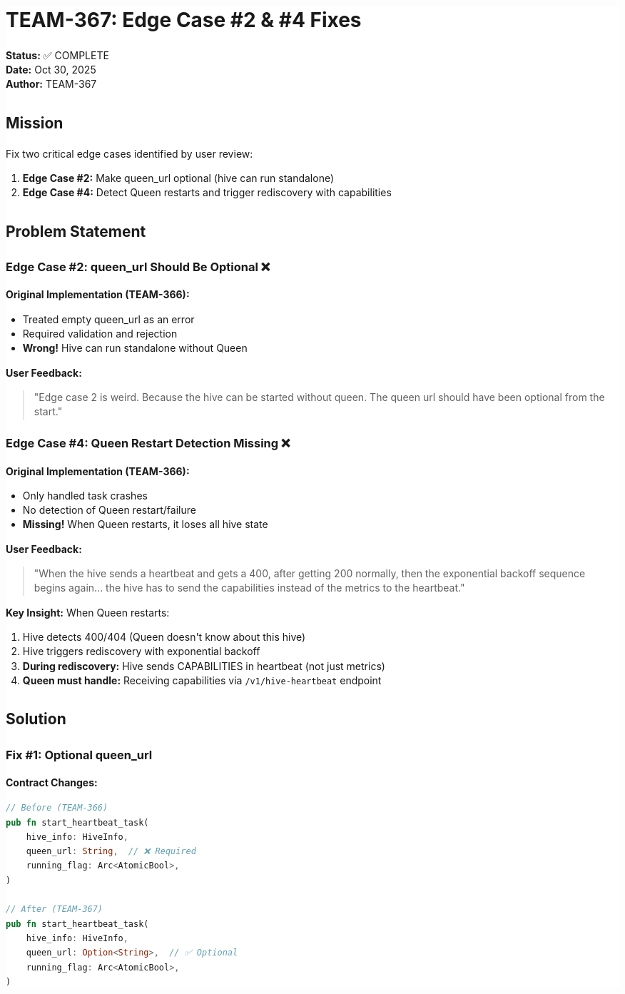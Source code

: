 # TEAM-367: Edge Case #2 & #4 Fixes

**Status:** ✅ COMPLETE  
**Date:** Oct 30, 2025  
**Author:** TEAM-367

## Mission

Fix two critical edge cases identified by user review:
1. **Edge Case #2:** Make queen_url optional (hive can run standalone)
2. **Edge Case #4:** Detect Queen restarts and trigger rediscovery with capabilities

## Problem Statement

### Edge Case #2: queen_url Should Be Optional ❌
**Original Implementation (TEAM-366):**
- Treated empty queen_url as an error
- Required validation and rejection
- **Wrong!** Hive can run standalone without Queen

**User Feedback:**
> "Edge case 2 is weird. Because the hive can be started without queen. The queen url should have been optional from the start."

### Edge Case #4: Queen Restart Detection Missing ❌
**Original Implementation (TEAM-366):**
- Only handled task crashes
- No detection of Queen restart/failure
- **Missing!** When Queen restarts, it loses all hive state

**User Feedback:**
> "When the hive sends a heartbeat and gets a 400, after getting 200 normally, then the exponential backoff sequence begins again... the hive has to send the capabilities instead of the metrics to the heartbeat."

**Key Insight:** When Queen restarts:
1. Hive detects 400/404 (Queen doesn't know about this hive)
2. Hive triggers rediscovery with exponential backoff
3. **During rediscovery:** Hive sends CAPABILITIES in heartbeat (not just metrics)
4. **Queen must handle:** Receiving capabilities via `/v1/hive-heartbeat` endpoint

## Solution

### Fix #1: Optional queen_url

**Contract Changes:**
```rust
// Before (TEAM-366)
pub fn start_heartbeat_task(
    hive_info: HiveInfo,
    queen_url: String,  // ❌ Required
    running_flag: Arc<AtomicBool>,
)

// After (TEAM-367)
pub fn start_heartbeat_task(
    hive_info: HiveInfo,
    queen_url: Option<String>,  // ✅ Optional
    running_flag: Arc<AtomicBool>,
)
```

